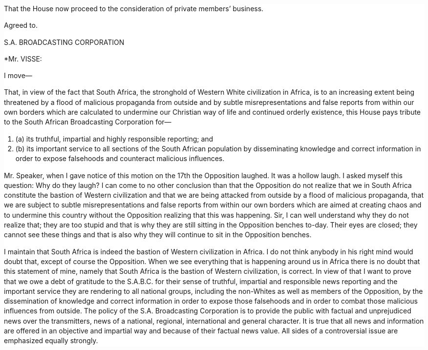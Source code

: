 <p>That the House now proceed to the consideration of private members&#x2019; business.</p>

<p>Agreed to.</p>

</speech>

</debateSection>

<debateSection name="#s_a_broadcasting_corporation">

<heading>S.A. BROADCASTING CORPORATION</heading>

<speech by="#visse"> 

<from>*Mr. <person refersTo="hansard_za">VISSE</person>:</from>

<p>I move&#x2014;</p>

<block name="quote">That, in view of the fact that South Africa, the stronghold of Western White civilization in Africa, is to an increasing extent being threatened by a flood of malicious propaganda from outside and by subtle misrepresentations and false reports from within our own borders which are calculated to undermine our Christian way of life and continued orderly existence, this House pays tribute to the South African Broadcasting Corporation for&#x2014;</block>

<ol>

<li><span class="col_571-572" refersTo="page_0300"/>(a) its truthful, impartial and highly responsible reporting; and</li>

<li>(b) its important service to all sections of the South African population by disseminating knowledge and correct information in order to expose falsehoods and counteract malicious influences.</li>

</ol>

<p>Mr. Speaker, when I gave notice of this motion on the 17th the Opposition laughed. It was a hollow laugh. I asked myself this question: Why do they laugh? I can come to no other conclusion than that the Opposition do not realize that we in South Africa constitute the bastion of Western civilization and that we are being attacked from outside by a flood of malicious propaganda, that we are subject to subtle misrepresentations and false reports from within our own borders which are aimed at creating chaos and to undermine this country without the Opposition realizing that this was happening. Sir, I can well understand why they do not realize that; they are too stupid and that is why they are still sitting in the Opposition benches to-day. Their eyes are closed; they cannot see these things and that is also why they will continue to sit in the Opposition benches.</p>

<p>I maintain that South Africa is indeed the bastion of Western civilization in Africa. I do not think anybody in his right mind would doubt that, except of course the Opposition. When we see everything that is happening around us in Africa there is no doubt that this statement of mine, namely that South Africa is the bastion of Western civilization, is correct. In view of that I want to prove that we owe a debt of gratitude to the S.A.B.C. for their sense of truthful, impartial and responsible news reporting and the important service they are rendering to all national groups, including the non-Whites as well as members of the Opposition, by the dissemination of knowledge and correct information in order to expose those falsehoods and in order to combat those malicious influences from outside. The policy of the S.A. Broadcasting Corporation is to provide the public with factual and unprejudiced news over the transmitters, news of a national, regional, international and general character. It is true that all news and information are offered in an objective and impartial way and because of their factual news value. All sides of a controversial issue are emphasized equally strongly.</p>
